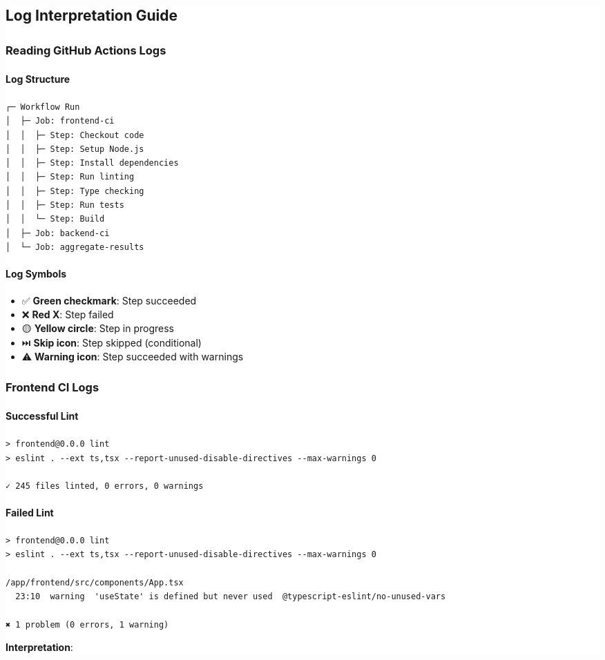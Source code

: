 
## Log Interpretation Guide

### Reading GitHub Actions Logs

#### Log Structure

```
┌─ Workflow Run
│  ├─ Job: frontend-ci
│  │  ├─ Step: Checkout code
│  │  ├─ Step: Setup Node.js
│  │  ├─ Step: Install dependencies
│  │  ├─ Step: Run linting
│  │  ├─ Step: Type checking
│  │  ├─ Step: Run tests
│  │  └─ Step: Build
│  ├─ Job: backend-ci
│  └─ Job: aggregate-results
```

#### Log Symbols

- ✅ **Green checkmark**: Step succeeded
- ❌ **Red X**: Step failed
- 🟡 **Yellow circle**: Step in progress
- ⏭️ **Skip icon**: Step skipped (conditional)
- ⚠️ **Warning icon**: Step succeeded with warnings

### Frontend CI Logs

#### Successful Lint

```
> frontend@0.0.0 lint
> eslint . --ext ts,tsx --report-unused-disable-directives --max-warnings 0

✓ 245 files linted, 0 errors, 0 warnings
```

#### Failed Lint

```
> frontend@0.0.0 lint
> eslint . --ext ts,tsx --report-unused-disable-directives --max-warnings 0

/app/frontend/src/components/App.tsx
  23:10  warning  'useState' is defined but never used  @typescript-eslint/no-unused-vars

✖ 1 problem (0 errors, 1 warning)
```

**Interpretation**:
